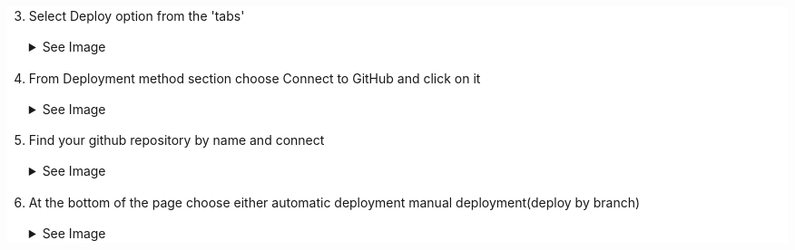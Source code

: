 3. Select Deploy option from the 'tabs'
     <details><summary>See Image</summary>

    ![heroku](docs/deployment/heroku4.png)
    </details>

4. From Deployment method section choose Connect to GitHub and click on it
     <details><summary>See Image</summary>

    ![heroku](docs/deployment/heroku-deploy-meth.png)
    </details>

5. Find your github repository by name and connect
     <details><summary>See Image</summary>

    ![heroku](docs/deployment/heroku-repo-connected.png)
    </details>

6. At the bottom of the page choose either automatic deployment manual 
   deployment(deploy by branch)
     <details><summary>See Image</summary>
